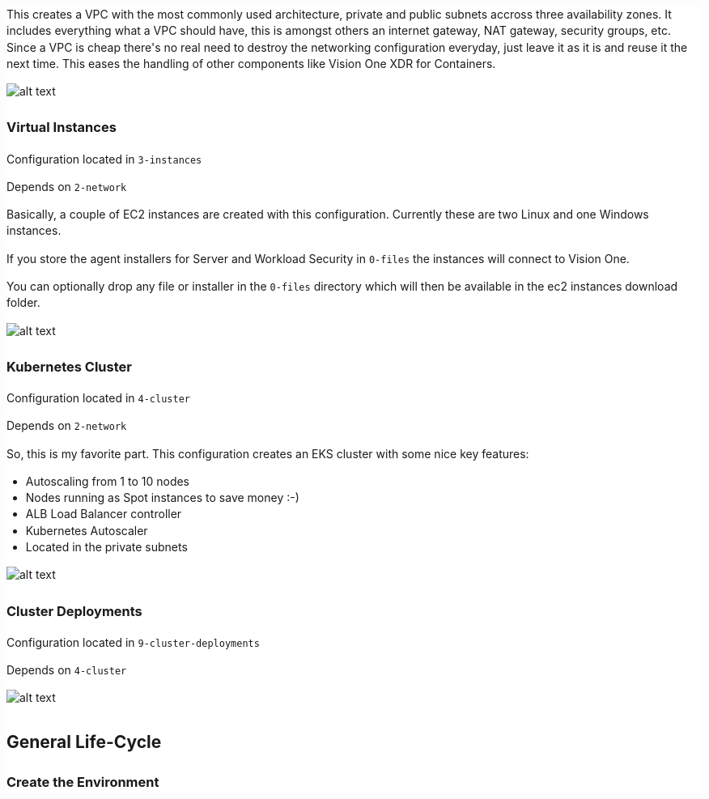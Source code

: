 This creates a VPC with the most commonly used architecture, private and public subnets accross three availability zones. It includes everything what a VPC should have, this is amongst others an internet gateway, NAT gateway, security groups, etc. Since a VPC is cheap there's no real need to destroy the networking configuration everyday, just leave it as it is and reuse it the next time. This eases the handling of other components like Vision One XDR for Containers.

![alt text](images/2-network-architecture.png "Architecture diagram")

### Virtual Instances

Configuration located in `3-instances`

Depends on `2-network`

Basically, a couple of EC2 instances are created with this configuration. Currently these are two Linux and one Windows instances.

If you store the agent installers for Server and Workload Security in `0-files` the instances will connect to Vision One.

You can optionally drop any file or installer in the `0-files` directory which will then be available in the ec2 instances download folder.

![alt text](images/3-instances-architecture.png "Instances architecture diagram")

### Kubernetes Cluster

Configuration located in `4-cluster`

Depends on `2-network`

So, this is my favorite part. This configuration creates an EKS cluster with some nice key features:

- Autoscaling from 1 to 10 nodes
- Nodes running as Spot instances to save money :-)
- ALB Load Balancer controller
- Kubernetes Autoscaler
- Located in the private subnets

![alt text](images/4-cluster-architecture.png "Cluster architecture diagram")

### Cluster Deployments

Configuration located in `9-cluster-deployments`

Depends on `4-cluster`

![alt text](images/9-cluster-deployments-architecture.png "Cluster deployments architecture diagram")

## General Life-Cycle

### Create the Environment
